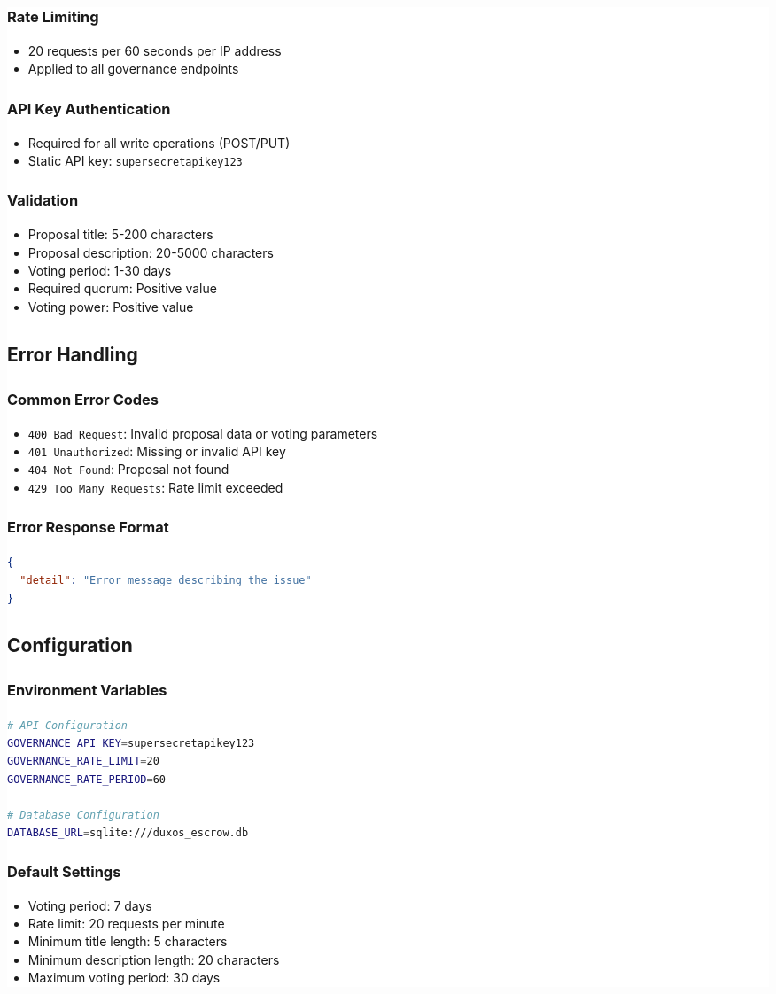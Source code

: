 ### Rate Limiting
- 20 requests per 60 seconds per IP address
- Applied to all governance endpoints

### API Key Authentication
- Required for all write operations (POST/PUT)
- Static API key: `supersecretapikey123`

### Validation
- Proposal title: 5-200 characters
- Proposal description: 20-5000 characters
- Voting period: 1-30 days
- Required quorum: Positive value
- Voting power: Positive value

## Error Handling

### Common Error Codes

- `400 Bad Request`: Invalid proposal data or voting parameters
- `401 Unauthorized`: Missing or invalid API key
- `404 Not Found`: Proposal not found
- `429 Too Many Requests`: Rate limit exceeded

### Error Response Format
```json
{
  "detail": "Error message describing the issue"
}
```

## Configuration

### Environment Variables
```bash
# API Configuration
GOVERNANCE_API_KEY=supersecretapikey123
GOVERNANCE_RATE_LIMIT=20
GOVERNANCE_RATE_PERIOD=60

# Database Configuration
DATABASE_URL=sqlite:///duxos_escrow.db
```

### Default Settings
- Voting period: 7 days
- Rate limit: 20 requests per minute
- Minimum title length: 5 characters
- Minimum description length: 20 characters
- Maximum voting period: 30 days
